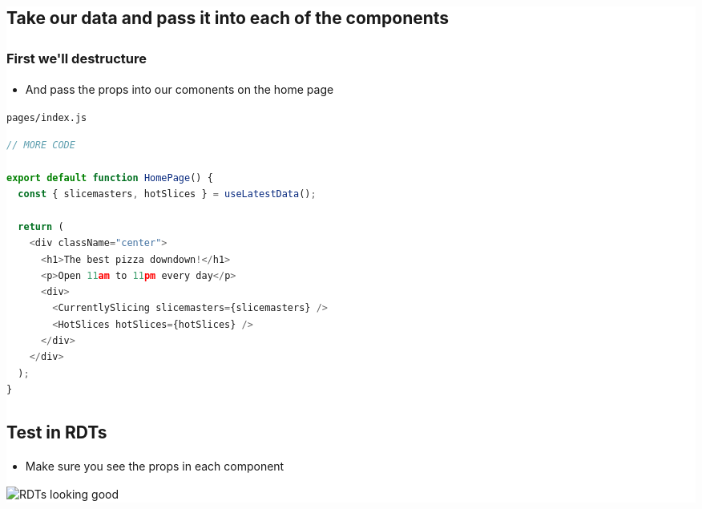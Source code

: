 ## Take our data and pass it into each of the components

### First we'll destructure
* And pass the props into our comonents on the home page

`pages/index.js`

```js
// MORE CODE

export default function HomePage() {
  const { slicemasters, hotSlices } = useLatestData();

  return (
    <div className="center">
      <h1>The best pizza downdown!</h1>
      <p>Open 11am to 11pm every day</p>
      <div>
        <CurrentlySlicing slicemasters={slicemasters} />
        <HotSlices hotSlices={hotSlices} />
      </div>
    </div>
  );
}
```

## Test in RDTs
* Make sure you see the props in each component

![RDTs looking good](https://i.imgur.com/OoN3wMT.png)
